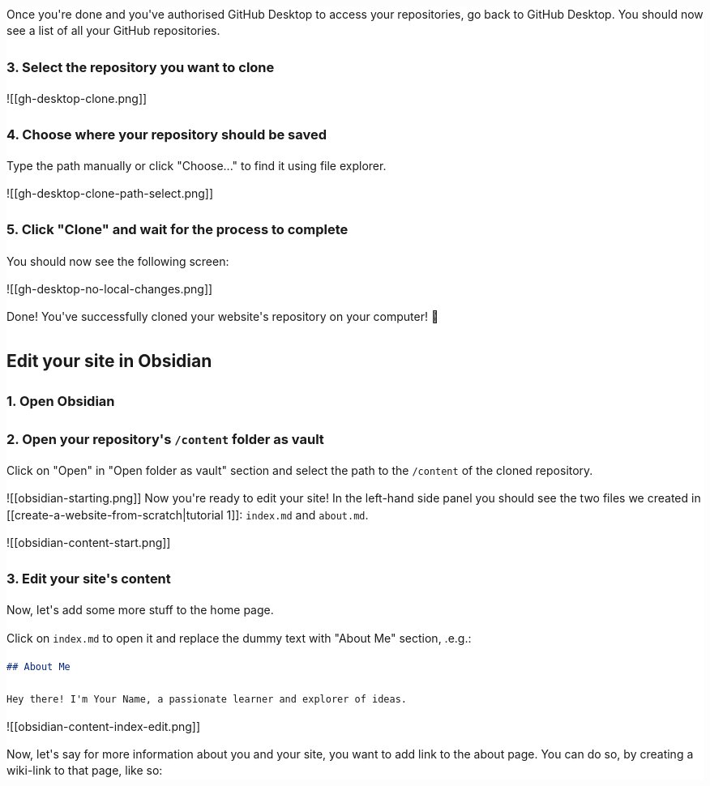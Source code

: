Once you're done and you've authorised GitHub Desktop to access your repositories, go back to GitHub Desktop. You should now see a list of all your GitHub repositories. 

### 3. Select the repository you want to clone

![[gh-desktop-clone.png]]

### 4. Choose where your repository should be saved

Type the path manually or click "Choose..." to find it using file explorer.

![[gh-desktop-clone-path-select.png]]

### 5. Click "Clone" and wait for the process to complete

You should now see the following screen:

![[gh-desktop-no-local-changes.png]]

Done! You've successfully cloned your website's repository on your computer! 🎉

## Edit your site in Obsidian

### 1. Open Obsidian

### 2. Open your repository's `/content` folder as vault

Click on "Open" in "Open folder as vault" section and select the path to the `/content` of the cloned repository.

![[obsidian-starting.png]]
Now you're ready to edit your site! In the left-hand side panel you should see the two files we created in [[create-a-website-from-scratch|tutorial 1]]: `index.md` and `about.md`.

![[obsidian-content-start.png]]

### 3. Edit your site's content

Now, let's add some more stuff to the home page.

Click on `index.md` to open it and replace the dummy text with "About Me" section, .e.g.:

```md
## About Me

Hey there! I'm Your Name, a passionate learner and explorer of ideas.
```

![[obsidian-content-index-edit.png]]

Now, let's say for more information about you and your site, you want to add link to the about page. You can do so, by creating a wiki-link to that page, like so:
